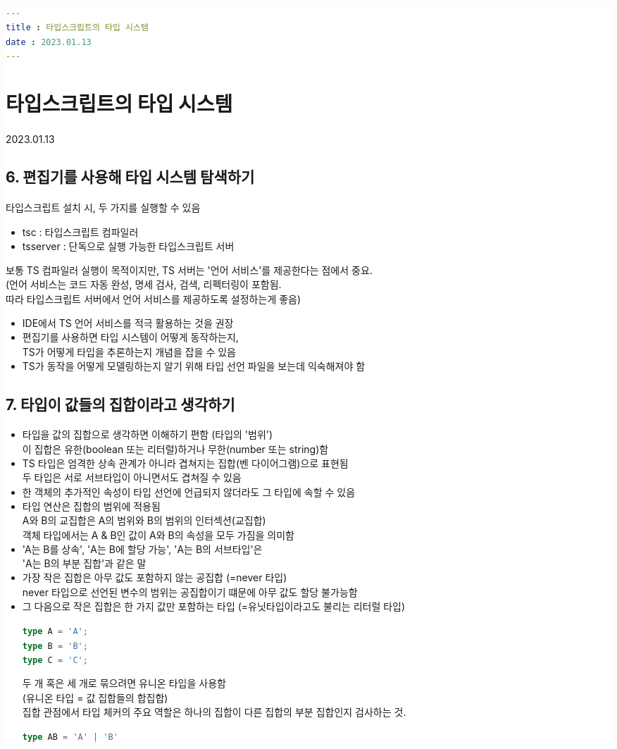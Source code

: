 ```yaml
---
title : 타입스크립트의 타입 시스템  
date : 2023.01.13
---
```


# 타입스크립트의 타입 시스템  
2023.01.13  

## 6. 편집기를 사용해 타입 시스템 탐색하기
타입스크립트 설치 시, 두 가지를 실행할 수 있음
* tsc : 타입스크립트 컴파일러
* tsserver : 단독으로 실행 가능한 타입스크립트 서버

보통 TS 컴파일러 실행이 목적이지만, TS 서버는 '언어 서비스'를 제공한다는 점에서 중요.  
(언어 서비스는 코드 자동 완성, 명세 검사, 검색, 리펙터링이 포함됨.  
따라 타입스크립트 서버에서 언어 서비스를 제공하도록 설정하는게 좋음)

* IDE에서 TS 언어 서비스를 적극 활용하는 것을 권장
* 편집기를 사용하면 타입 시스템이 어떻게 동작하는지,  
  TS가 어떻게 타입을 추론하는지 개념을 잡을 수 있음
* TS가 동작을 어떻게 모델링하는지 알기 위해 타입 선언 파일을 보는데 익숙해져야 함


## 7. 타입이 값들의 집합이라고 생각하기
* 타입을 값의 집합으로 생각하면 이해하기 편함 (타입의 '범위')  
  이 집합은 유한(boolean 또는 리터럴)하거나 무한(number 또는 string)함
* TS 타입은 엄격한 상속 관계가 아니라 겹쳐지는 집합(벤 다이어그램)으로 표현됨  
  두 타입은 서로 서브타입이 아니면서도 겹쳐질 수 있음
* 한 객체의 추가적인 속성이 타입 선언에 언급되지 않더라도 그 타입에 속할 수 있음
* 타입 연산은 집합의 범위에 적용됨  
  A와 B의 교집합은 A의 범위와 B의 범위의 인터섹션(교집합)  
  객체 타입에서는 A & B인 값이 A와 B의 속성을 모두 가짐을 의미함
* 'A는 B를 상속', 'A는 B에 할당 가능', 'A는 B의 서브타입'은   
  'A는 B의 부분 집합'과 같은 말
* 가장 작은 집합은 아무 값도 포함하지 않는 공집합 (=never 타입)  
  never 타입으로 선언된 변수의 범위는 공집합이기 떄문에 아무 값도 할당 불가능함
* 그 다음으로 작은 집합은 한 가지 값만 포함하는 타입 (=유닛타입이라고도 불리는 리터럴 타입)
    ```ts
    type A = 'A';
    type B = 'B';
    type C = 'C';
    ```
  두 개 혹은 세 개로 묶으려면 유니온 타입을 사용함   
  (유니온 타입 = 값 집합들의 합집합)  
  집합 관점에서 타입 체커의 주요 역할은 하나의 집합이 다른 집합의 부분 집합인지 검사하는 것.
    ```ts
    type AB = 'A' | 'B'
    ```
